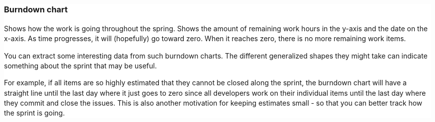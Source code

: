 ### Burndown chart
Shows how the work is going throughout the spring. Shows the amount of remaining work hours in the y-axis and the date on the x-axis. As time progresses, it will (hopefully) go toward zero. When it reaches zero, there is no more remaining work items.

You can extract some interesting data from such burndown charts. The different generalized shapes they might take can indicate something about the sprint that may be useful.

For example, if all items are so highly estimated that they cannot be closed along the sprint, the burndown chart will have a straight line until the last day where it just goes to zero since all developers work on their individual items until the last day where they commit and close the issues.
This is also another motivation for keeping estimates small - so that you can better track how the sprint is going.

